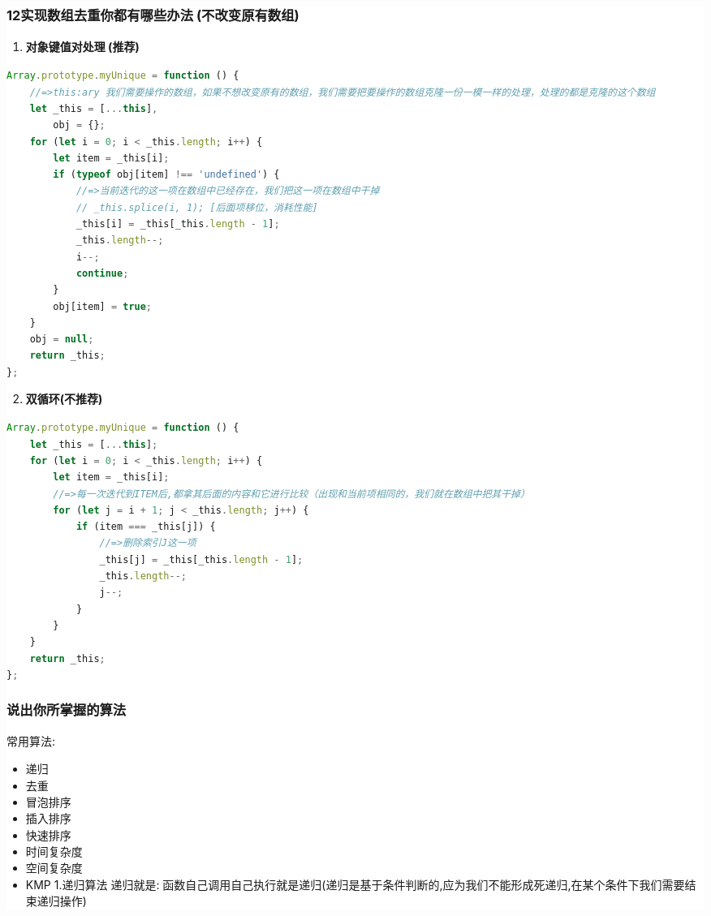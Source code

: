 
### 12实现数组去重你都有哪些办法 (不改变原有数组)
1. **对象键值对处理 (推荐)**
```Javascript
Array.prototype.myUnique = function () {
    //=>this:ary 我们需要操作的数组，如果不想改变原有的数组，我们需要把要操作的数组克隆一份一模一样的处理，处理的都是克隆的这个数组
    let _this = [...this],
        obj = {};
    for (let i = 0; i < _this.length; i++) {
        let item = _this[i];
        if (typeof obj[item] !== 'undefined') {
            //=>当前迭代的这一项在数组中已经存在，我们把这一项在数组中干掉
            // _this.splice(i, 1); [后面项移位，消耗性能]
            _this[i] = _this[_this.length - 1];
            _this.length--;
            i--;
            continue;
        }
        obj[item] = true;
    }
    obj = null;
    return _this;
};
```
2. **双循环(不推荐)**
```JavaScript
Array.prototype.myUnique = function () {
    let _this = [...this];
    for (let i = 0; i < _this.length; i++) {
        let item = _this[i];
        //=>每一次迭代到ITEM后,都拿其后面的内容和它进行比较（出现和当前项相同的，我们就在数组中把其干掉）
        for (let j = i + 1; j < _this.length; j++) {
            if (item === _this[j]) {
                //=>删除索引J这一项
                _this[j] = _this[_this.length - 1];
                _this.length--;
                j--;
            }
        }
    }
    return _this;
};
```
 
### 说出你所掌握的算法
常用算法:
- 递归
- 去重
- 冒泡排序
- 插入排序
- 快速排序
- 时间复杂度
- 空间复杂度
- KMP
1.递归算法
递归就是: 函数自己调用自己执行就是递归(递归是基于条件判断的,应为我们不能形成死递归,在某个条件下我们需要结束递归操作)
